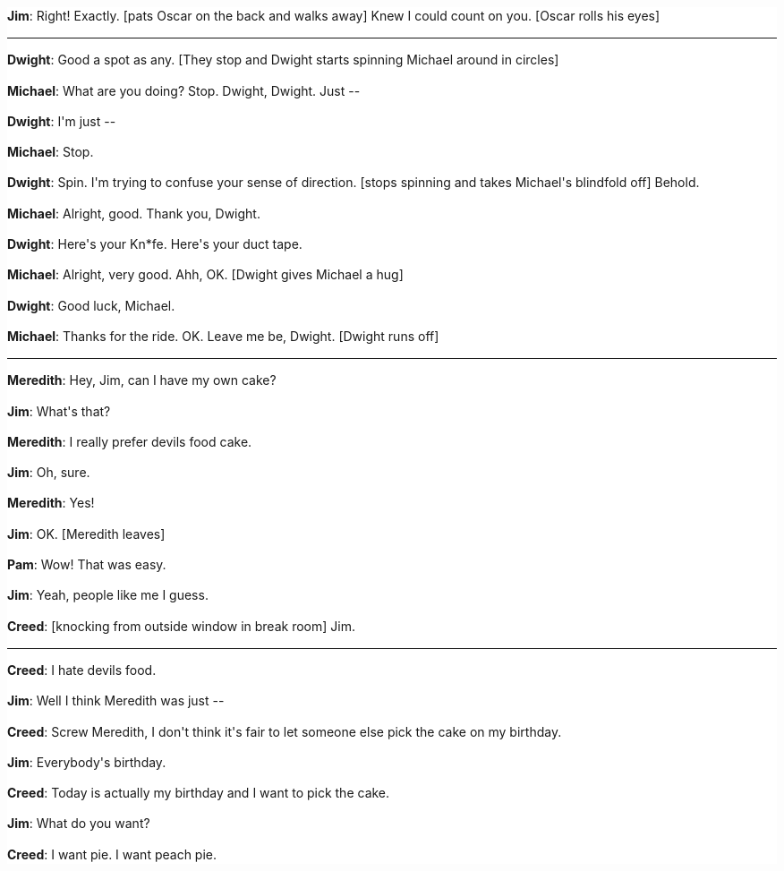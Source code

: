 **Jim**: Right! Exactly. \[pats Oscar on the back and walks away\] Knew I could count on you. \[Oscar rolls his eyes\]  

* * *

**Dwight**: Good a spot as any. \[They stop and Dwight starts spinning Michael around in circles\]  
  
**Michael**: What are you doing? Stop. Dwight, Dwight. Just --  
  
**Dwight**: I'm just --  
  
**Michael**: Stop.  
  
**Dwight**: Spin. I'm trying to confuse your sense of direction. \[stops spinning and takes Michael's blindfold off\] Behold.  
  
**Michael**: Alright, good. Thank you, Dwight.  
  
**Dwight**: Here's your Kn\*fe. Here's your duct tape.  
  
**Michael**: Alright, very good. Ahh, OK. \[Dwight gives Michael a hug\]  
  
**Dwight**: Good luck, Michael.  
  
**Michael**: Thanks for the ride. OK. Leave me be, Dwight. \[Dwight runs off\]  

 

* * *

**Meredith**: Hey, Jim, can I have my own cake?  
  
**Jim**: What's that?  
  
**Meredith**: I really prefer devils food cake.  
  
**Jim**: Oh, sure.  
  
**Meredith**: Yes!  
  
**Jim**: OK. \[Meredith leaves\]  
  
**Pam**: Wow! That was easy.  
  
**Jim**: Yeah, people like me I guess.  
  
**Creed**: \[knocking from outside window in break room\] Jim.  

* * *

**Creed**: I hate devils food.  
  
**Jim**: Well I think Meredith was just --  
  
**Creed**: Screw Meredith, I don't think it's fair to let someone else pick the cake on my birthday.  
  
**Jim**: Everybody's birthday.  
  
**Creed**: Today is actually my birthday and I want to pick the cake.  
  
**Jim**: What do you want?  
  
**Creed**: I want pie. I want peach pie.  
  